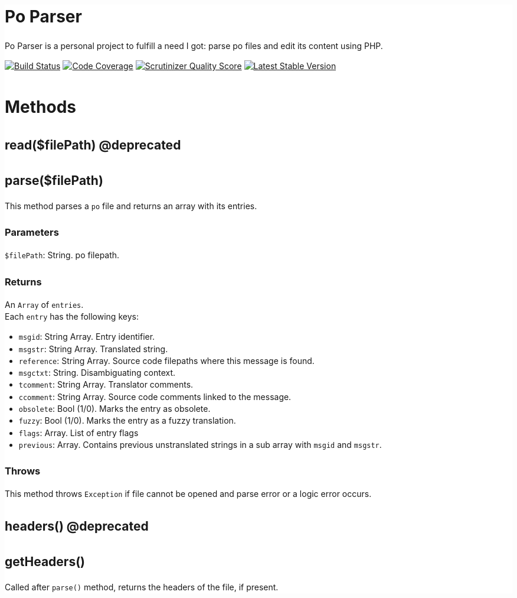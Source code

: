 Po Parser
=========

Po Parser is a personal project to fulfill a need I got: parse po files and edit its content using PHP.

[![Build Status](https://travis-ci.org/raulferras/PHP-po-parser.png?branch=master)](https://travis-ci.org/raulferras/PHP-po-parser)
[![Code Coverage](https://scrutinizer-ci.com/g/raulferras/PHP-po-parser/badges/coverage.png?s=a19ece2a8543b085ab1a5db319ded3bc4530b567)](https://scrutinizer-ci.com/g/raulferras/PHP-po-parser/)
[![Scrutinizer Quality Score](https://scrutinizer-ci.com/g/raulferras/PHP-po-parser/badges/quality-score.png?s=6aaf3c31ce15cebd1d4bed718cd41fd2d921fd31)](https://scrutinizer-ci.com/g/raulferras/PHP-po-parser/)
[![Latest Stable Version](https://poser.pugx.org/leaphly/cart-bundle/version.png)](https://packagist.org/packages/sepia/po-parser)

Methods
=======
## read($filePath) @deprecated
## parse($filePath)
This method parses a `po` file and returns an array with its entries.  

### Parameters
`$filePath`: String. po filepath.

### Returns
An `Array` of `entries`.  
Each `entry` has the following keys:

- `msgid`: String Array. Entry identifier.
- `msgstr`: String Array. Translated string.
- `reference`: String Array. Source code filepaths where this message is found.
- `msgctxt`: String. Disambiguating context.
- `tcomment`: String Array. Translator comments.
- `ccomment`: String Array. Source code comments linked to the message.
- `obsolete`: Bool (1/0). Marks the entry as obsolete.
- `fuzzy`: Bool (1/0). Marks the entry as a fuzzy translation.
- `flags`: Array. List of entry flags
- `previous`: Array. Contains previous unstranslated strings in a sub array with `msgid` and `msgstr`.

### Throws
This method throws `Exception` if file cannot be opened and parse error or a logic error occurs.


## headers() @deprecated
## getHeaders()
Called after `parse()` method, returns the headers of the file, if present.
